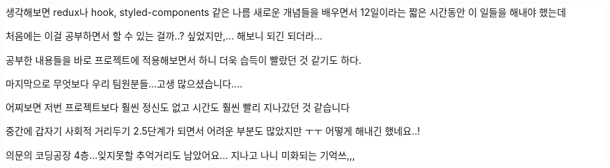 생각해보면 redux나 hook, styled-components 같은 나름 새로운 개념들을 배우면서 12일이라는 짧은 시간동안 이 일들을 해내야 했는데

처음에는 이걸 공부하면서 할 수 있는 걸까..? 싶었지만,... 해보니 되긴 되더라... 

공부한 내용들을 바로 프로젝트에 적용해보면서 하니 더욱 습득이 빨랐던 것 같기도 하다.

마지막으로 무엇보다 우리 팀원분들...고생 많으셨습니다.... 

어찌보면 저번 프로젝트보다 훨씬 정신도 없고 시간도 훨씬 빨리 지나갔던 것 같습니다

중간에 갑자기 사회적 거리두기 2.5단계가 되면서 어려운 부분도 많았지만 ㅜㅜ 어떻게 해내긴 했네요..!

의문의 코딩공장 4층...잊지못할 추억거리도 남았어요... 지나고 나니 미화되는 기억쓰,,,  